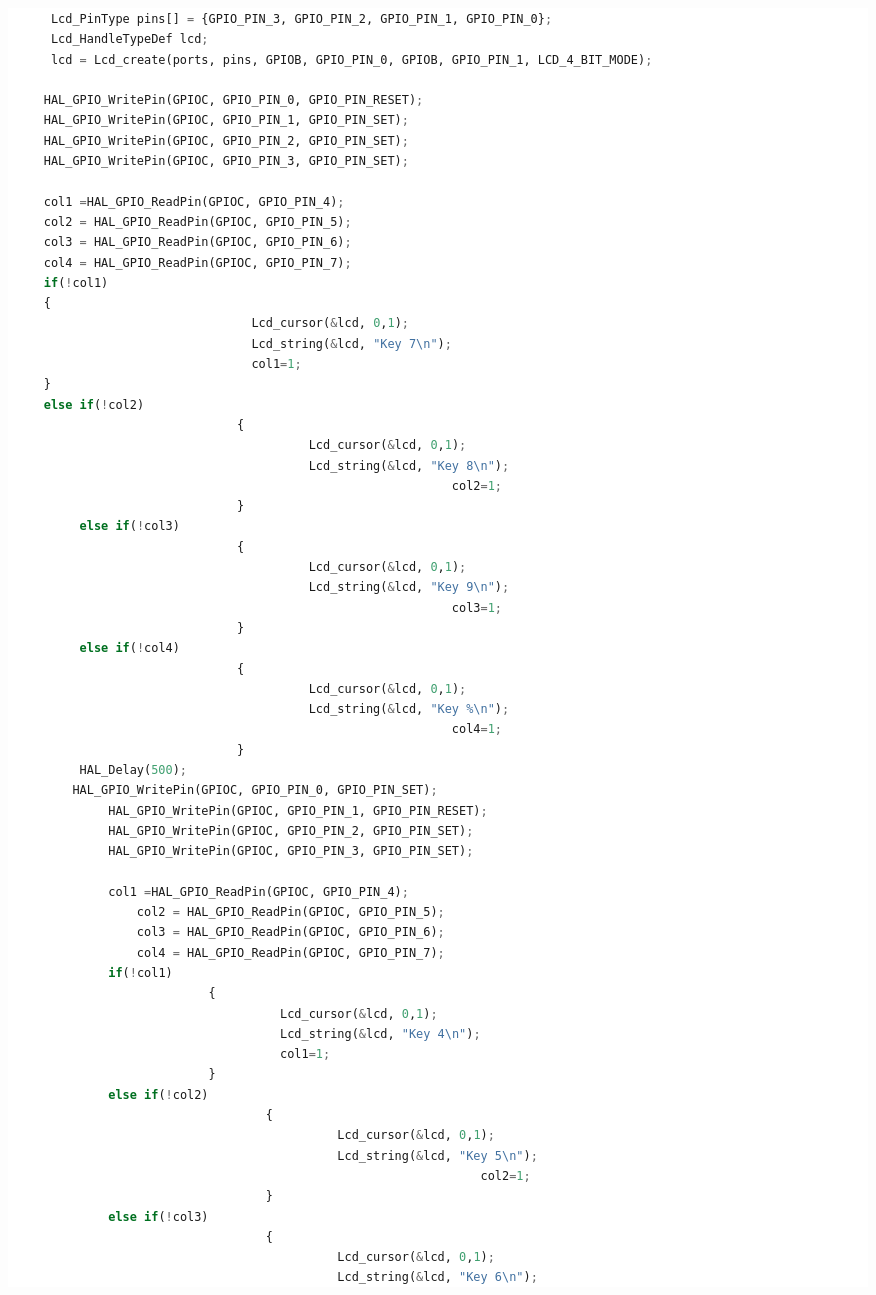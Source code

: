 ```python
	  Lcd_PinType pins[] = {GPIO_PIN_3, GPIO_PIN_2, GPIO_PIN_1, GPIO_PIN_0};
	  Lcd_HandleTypeDef lcd;
	  lcd = Lcd_create(ports, pins, GPIOB, GPIO_PIN_0, GPIOB, GPIO_PIN_1, LCD_4_BIT_MODE);

	 HAL_GPIO_WritePin(GPIOC, GPIO_PIN_0, GPIO_PIN_RESET);
	 HAL_GPIO_WritePin(GPIOC, GPIO_PIN_1, GPIO_PIN_SET);
	 HAL_GPIO_WritePin(GPIOC, GPIO_PIN_2, GPIO_PIN_SET);
	 HAL_GPIO_WritePin(GPIOC, GPIO_PIN_3, GPIO_PIN_SET);

	 col1 =HAL_GPIO_ReadPin(GPIOC, GPIO_PIN_4);
	 col2 = HAL_GPIO_ReadPin(GPIOC, GPIO_PIN_5);
	 col3 = HAL_GPIO_ReadPin(GPIOC, GPIO_PIN_6);
	 col4 = HAL_GPIO_ReadPin(GPIOC, GPIO_PIN_7);
	 if(!col1)
	 {
	 	   		   	  	 		  Lcd_cursor(&lcd, 0,1);
	 	   		   	  	 	  	  Lcd_string(&lcd, "Key 7\n");
 	 	   		   	  	 	  	  col1=1;
	 }
	 else if(!col2)
	 	   		   		   	  	{
	 	   		   		   	  	 		  Lcd_cursor(&lcd, 0,1);
	 	   		   		   	  	 	  	  Lcd_string(&lcd, "Key 8\n");
 	 	   		   		   	  		   		   	  	 	  	  col2=1;
	 	   		   		   	  	}
	 	  else if(!col3)
	 	   		   		   	  	{
	 	   		   		   	  	 		  Lcd_cursor(&lcd, 0,1);
	 	   		   		   	  	 	  	  Lcd_string(&lcd, "Key 9\n");
 	 	   		   		   	  		   		   	  	 	  	  col3=1;
	 	   		   		   	  	}
	 	  else if(!col4)
	 	   		   		   	  	{
	 	   		   		   	  	 		  Lcd_cursor(&lcd, 0,1);
	 	   		   		   	  	 	  	  Lcd_string(&lcd, "Key %\n");
 	 	   		   		   	  		   		   	  	 	  	  col4=1;
	 	   		   		   	  	}
	 	  HAL_Delay(500);
	 	 HAL_GPIO_WritePin(GPIOC, GPIO_PIN_0, GPIO_PIN_SET);
	 	 	  HAL_GPIO_WritePin(GPIOC, GPIO_PIN_1, GPIO_PIN_RESET);
	 	 	  HAL_GPIO_WritePin(GPIOC, GPIO_PIN_2, GPIO_PIN_SET);
	 	 	  HAL_GPIO_WritePin(GPIOC, GPIO_PIN_3, GPIO_PIN_SET);

	 	 	  col1 =HAL_GPIO_ReadPin(GPIOC, GPIO_PIN_4);
	 	 	  	  col2 = HAL_GPIO_ReadPin(GPIOC, GPIO_PIN_5);
	 	 	  	  col3 = HAL_GPIO_ReadPin(GPIOC, GPIO_PIN_6);
	 	 	  	  col4 = HAL_GPIO_ReadPin(GPIOC, GPIO_PIN_7);
	 	 	  if(!col1)
	 	 	   		   	  	{
	 	 	   		   	  	 		  Lcd_cursor(&lcd, 0,1);
	 	 	   		   	  	 	  	  Lcd_string(&lcd, "Key 4\n");
 	 	 	   		   	  	 	  	  col1=1;
	 	 	   		   	  	}
	 	 	  else if(!col2)
	 	 	   		   		   	  	{
	 	 	   		   		   	  	 		  Lcd_cursor(&lcd, 0,1);
	 	 	   		   		   	  	 	  	  Lcd_string(&lcd, "Key 5\n");
 	 	 	   		   		   	  		   		   	  	 	  	  col2=1;
	 	 	   		   		   	  	}
	 	 	  else if(!col3)
	 	 	   		   		   	  	{
	 	 	   		   		   	  	 		  Lcd_cursor(&lcd, 0,1);
	 	 	   		   		   	  	 	  	  Lcd_string(&lcd, "Key 6\n");
```